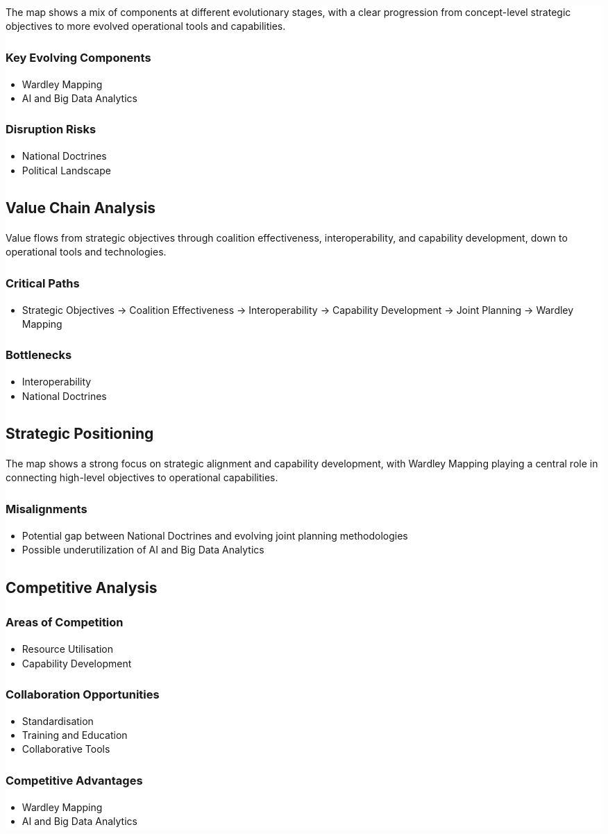 The map shows a mix of components at different evolutionary stages, with a clear progression from concept-level strategic objectives to more evolved operational tools and capabilities.

### Key Evolving Components
- Wardley Mapping
- AI and Big Data Analytics

### Disruption Risks
- National Doctrines
- Political Landscape

## Value Chain Analysis

Value flows from strategic objectives through coalition effectiveness, interoperability, and capability development, down to operational tools and technologies.

### Critical Paths
- Strategic Objectives -> Coalition Effectiveness -> Interoperability -> Capability Development -> Joint Planning -> Wardley Mapping

### Bottlenecks
- Interoperability
- National Doctrines

## Strategic Positioning

The map shows a strong focus on strategic alignment and capability development, with Wardley Mapping playing a central role in connecting high-level objectives to operational capabilities.

### Misalignments
- Potential gap between National Doctrines and evolving joint planning methodologies
- Possible underutilization of AI and Big Data Analytics

## Competitive Analysis

### Areas of Competition
- Resource Utilisation
- Capability Development

### Collaboration Opportunities
- Standardisation
- Training and Education
- Collaborative Tools

### Competitive Advantages
- Wardley Mapping
- AI and Big Data Analytics
